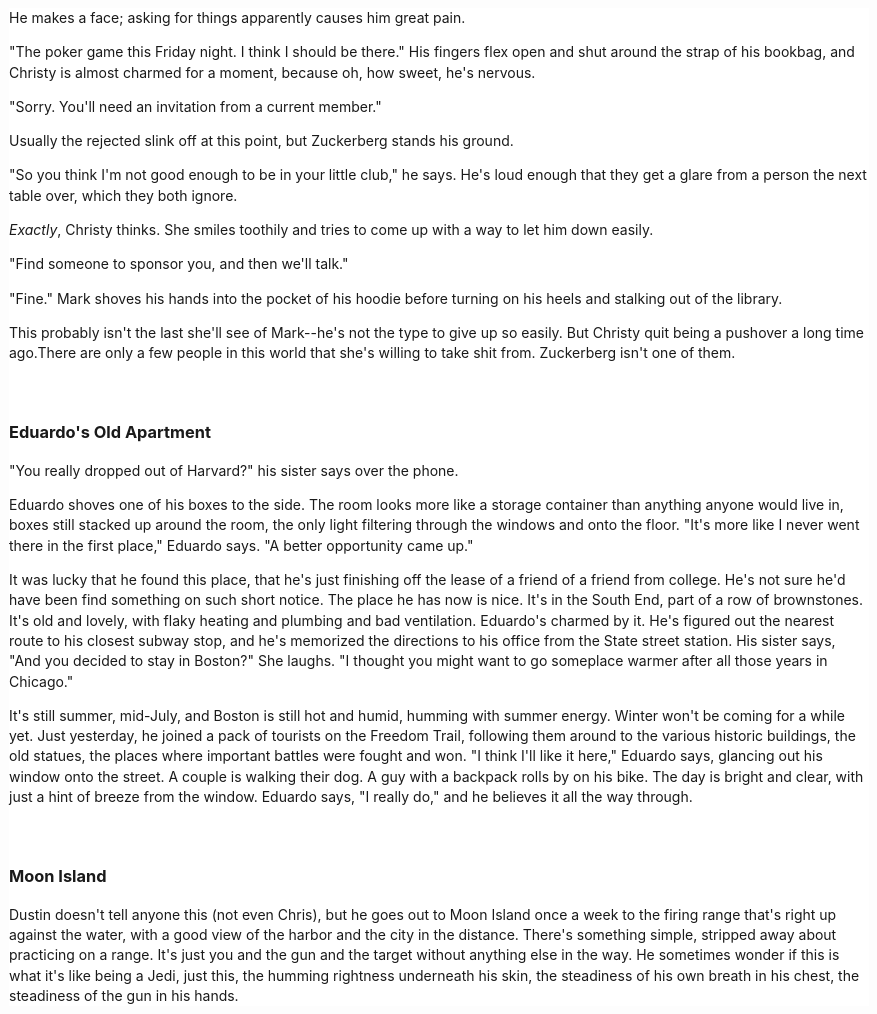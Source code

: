 He makes a face; asking for things apparently causes him great pain.

"The poker game this Friday night. I think I should be there." His fingers flex open and shut around the strap of his bookbag, and Christy is almost charmed for a moment, because oh, how sweet, he's nervous.

"Sorry. You'll need an invitation from a current member."

Usually the rejected slink off at this point, but Zuckerberg stands his ground.

"So you think I'm not good enough to be in your little club," he says. He's loud enough that they get a glare from a person the next table over, which they both ignore.

*Exactly*, Christy thinks. She smiles toothily and tries to come up with a way to let him down easily.

"Find someone to sponsor you, and then we'll talk."

"Fine." Mark shoves his hands into the pocket of his hoodie before turning on his heels and stalking out of the library.

This probably isn't the last she'll see of Mark--he's not the type to give up so easily. But Christy quit being a pushover a long time ago.There are only a few people in this world that she's willing to take shit from. Zuckerberg isn't one of them.

 

### Eduardo's Old Apartment

"You really dropped out of Harvard?" his sister says over the phone.

Eduardo shoves one of his boxes to the side. The room looks more like a storage container than anything anyone would live in, boxes still stacked up around the room, the only light filtering through the windows and onto the floor. "It's more like I never went there in the first place," Eduardo says. "A better opportunity came up."

It was lucky that he found this place, that he's just finishing off the lease of a friend of a friend from college. He's not sure he'd have been find something on such short notice. The place he has now is nice. It's in the South End, part of a row of brownstones. It's old and lovely, with flaky heating and plumbing and bad ventilation. Eduardo's charmed by it. He's figured out the nearest route to his closest subway stop, and he's memorized the directions to his office from the State street station. His sister says, "And you decided to stay in Boston?" She laughs. "I thought you might want to go someplace warmer after all those years in Chicago."

It's still summer, mid-July, and Boston is still hot and humid, humming with summer energy. Winter won't be coming for a while yet. Just yesterday, he joined a pack of tourists on the Freedom Trail, following them around to the various historic buildings, the old statues, the places where important battles were fought and won. "I think I'll like it here," Eduardo says, glancing out his window onto the street. A couple is walking their dog. A guy with a backpack rolls by on his bike. The day is bright and clear, with just a hint of breeze from the window. Eduardo says, "I really do," and he believes it all the way through.

 

### Moon Island

Dustin doesn't tell anyone this (not even Chris), but he goes out to Moon Island once a week to the firing range that's right up against the water, with a good view of the harbor and the city in the distance. There's something simple, stripped away about practicing on a range. It's just you and the gun and the target without anything else in the way. He sometimes wonder if this is what it's like being a Jedi, just this, the humming rightness underneath his skin, the steadiness of his own breath in his chest, the steadiness of the gun in his hands.
